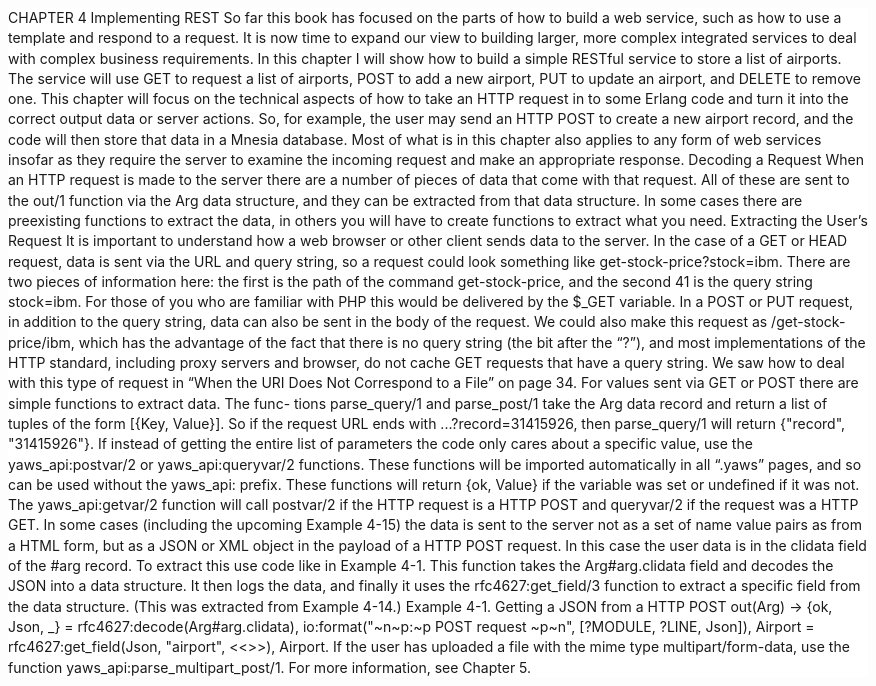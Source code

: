 CHAPTER 4
Implementing REST
So far this book has focused on the parts of how to build a web service, such as how to
use a template and respond to a request. It is now time to expand our view to building
larger, more complex integrated services to deal with complex business requirements.
In this chapter I will show how to build a simple RESTful service to store a list of
airports. The service will use GET to request a list of airports, POST to add a new
airport, PUT to update an airport, and DELETE to remove one.
This chapter will focus on the technical aspects of how to take an HTTP request in to
some Erlang code and turn it into the correct output data or server actions. So, for
example, the user may send an HTTP POST to create a new airport record, and the
code will then store that data in a Mnesia database.
Most of what is in this chapter also applies to any form of web services
insofar as they require the server to examine the incoming request and
make an appropriate response.
Decoding a Request
When an HTTP request is made to the server there are a number of pieces of data that
come with that request. All of these are sent to the out/1 function via the Arg data
structure, and they can be extracted from that data structure. In some cases there are
preexisting functions to extract the data, in others you will have to create functions to
extract what you need.
Extracting the User’s Request
It is important to understand how a web browser or other client sends data to the server.
In the case of a GET or HEAD request, data is sent via the URL and query string, so a
request could look something like get-stock-price?stock=ibm. There are two pieces of
information here: the first is the path of the command get-stock-price, and the second
41
is the query string stock=ibm. For those of you who are familiar with PHP this would
be delivered by the $_GET variable. In a POST or PUT request, in addition to the query
string, data can also be sent in the body of the request.
We could also make this request as /get-stock-price/ibm, which has
the advantage of the fact that there is no query string (the bit after the
“?”), and most implementations of the HTTP standard, including proxy
servers and browser, do not cache GET requests that have a query string.
We saw how to deal with this type of request in “When the URI Does
Not Correspond to a File” on page 34.
For values sent via GET or POST there are simple functions to extract data. The func-
tions parse_query/1 and parse_post/1 take the Arg data record and return a list of tuples
of the form [{Key, Value}]. So if the request URL ends with ...?record=31415926, then
parse_query/1 will return {"record", "31415926"}.
If instead of getting the entire list of parameters the code only cares about a specific
value, use the yaws_api:postvar/2 or yaws_api:queryvar/2 functions. These functions
will be imported automatically in all “.yaws” pages, and so can be used without the
yaws_api: prefix. These functions will return {ok, Value} if the variable was set or
undefined if it was not.
The yaws_api:getvar/2 function will call postvar/2 if the HTTP request is a HTTP
POST and queryvar/2 if the request was a HTTP GET.
In some cases (including the upcoming Example 4-15) the data is sent to the server not
as a set of name value pairs as from a HTML form, but as a JSON or XML object in the
payload of a HTTP POST request. In this case the user data is in the clidata field of
the #arg record. To extract this use code like in Example 4-1. This function takes the
Arg#arg.clidata field and decodes the JSON into a data structure. It then logs the data,
and finally it uses the rfc4627:get_field/3 function to extract a specific field from the
data structure. (This was extracted from Example 4-14.)
Example 4-1. Getting a JSON from a HTTP POST
out(Arg) ->
{ok, Json, _} = rfc4627:decode(Arg#arg.clidata),
io:format("~n~p:~p POST request ~p~n",
[?MODULE, ?LINE, Json]),
Airport
= rfc4627:get_field(Json, "airport", <<>>),
Airport.
If the user has uploaded a file with the mime type multipart/form-data, use the function
yaws_api:parse_multipart_post/1. For more information, see Chapter 5.